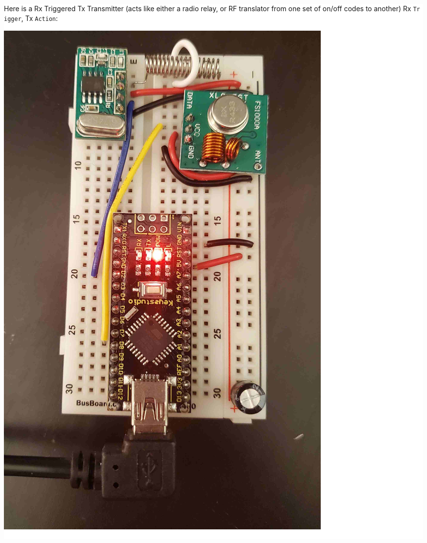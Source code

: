 
Here is a Rx Triggered Tx Transmitter (acts like either a radio relay, or RF translator from one set of on/off codes to another)
Rx `Trigger`, Tx `Action`:

<img align="left" max-height="300" src="images/rx_tx_pic.jpg">
<br clear="left"/>
<br clear="left"/>
